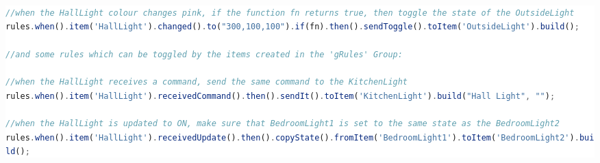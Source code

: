 ```javascript
//when the HallLight colour changes pink, if the function fn returns true, then toggle the state of the OutsideLight
rules.when().item('HallLight').changed().to("300,100,100").if(fn).then().sendToggle().toItem('OutsideLight').build();

//and some rules which can be toggled by the items created in the 'gRules' Group:

//when the HallLight receives a command, send the same command to the KitchenLight
rules.when().item('HallLight').receivedCommand().then().sendIt().toItem('KitchenLight').build("Hall Light", "");

//when the HallLight is updated to ON, make sure that BedroomLight1 is set to the same state as the BedroomLight2
rules.when().item('HallLight').receivedUpdate().then().copyState().fromItem('BedroomLight1').toItem('BedroomLight2').build();

```
